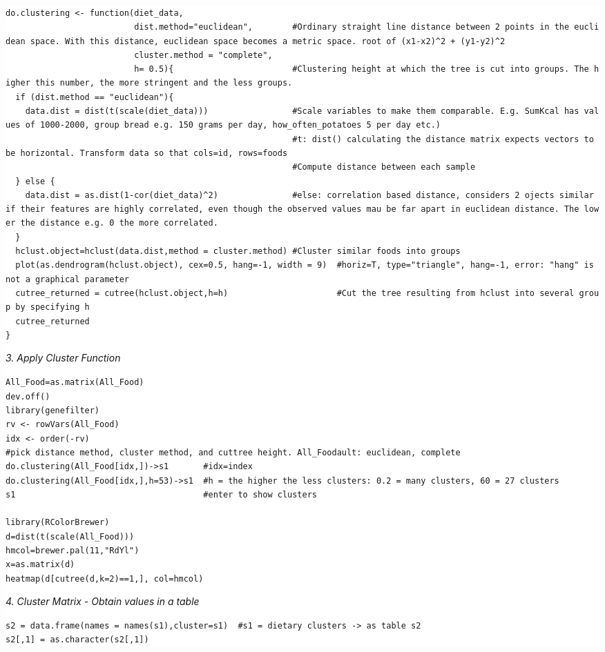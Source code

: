 ```
do.clustering <- function(diet_data,
                          dist.method="euclidean",        #Ordinary straight line distance between 2 points in the euclidean space. With this distance, euclidean space becomes a metric space. root of (x1-x2)^2 + (y1-y2)^2
                          cluster.method = "complete",    
                          h= 0.5){                        #Clustering height at which the tree is cut into groups. The higher this number, the more stringent and the less groups.
  if (dist.method == "euclidean"){         
    data.dist = dist(t(scale(diet_data)))                 #Scale variables to make them comparable. E.g. SumKcal has values of 1000-2000, group bread e.g. 150 grams per day, how_often_potatoes 5 per day etc.)
                                                          #t: dist() calculating the distance matrix expects vectors to be horizontal. Transform data so that cols=id, rows=foods 
                                                          #Compute distance between each sample 
  } else {
    data.dist = as.dist(1-cor(diet_data)^2)               #else: correlation based distance, considers 2 ojects similar if their features are highly correlated, even though the observed values mau be far apart in euclidean distance. The lower the distance e.g. 0 the more correlated. 
  }
  hclust.object=hclust(data.dist,method = cluster.method) #Cluster similar foods into groups
  plot(as.dendrogram(hclust.object), cex=0.5, hang=-1, width = 9)  #horiz=T, type="triangle", hang=-1, error: "hang" is not a graphical parameter
  cutree_returned = cutree(hclust.object,h=h)                      #Cut the tree resulting from hclust into several group by specifying h 
  cutree_returned
}
```

*3. Apply Cluster Function*
```
All_Food=as.matrix(All_Food)
dev.off()
library(genefilter)
rv <- rowVars(All_Food)
idx <- order(-rv)
#pick distance method, cluster method, and cuttree height. All_Foodault: euclidean, complete 
do.clustering(All_Food[idx,])->s1       #idx=index 
do.clustering(All_Food[idx,],h=53)->s1  #h = the higher the less clusters: 0.2 = many clusters, 60 = 27 clusters 
s1                                      #enter to show clusters

library(RColorBrewer)
d=dist(t(scale(All_Food)))
hmcol=brewer.pal(11,"RdYl")
x=as.matrix(d)
heatmap(d[cutree(d,k=2)==1,], col=hmcol)
```

*4. Cluster Matrix - Obtain values in a table*
```
s2 = data.frame(names = names(s1),cluster=s1)  #s1 = dietary clusters -> as table s2
s2[,1] = as.character(s2[,1])
```
